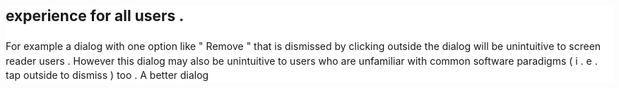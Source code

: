experience
for
all
users
.
-
For
example
a
dialog
with
one
option
like
"
Remove
"
that
is
dismissed
by
clicking
outside
the
dialog
will
be
unintuitive
to
screen
reader
users
.
However
this
dialog
may
also
be
unintuitive
to
users
who
are
unfamiliar
with
common
software
paradigms
(
i
.
e
.
tap
outside
to
dismiss
)
too
.
A
better
dialog